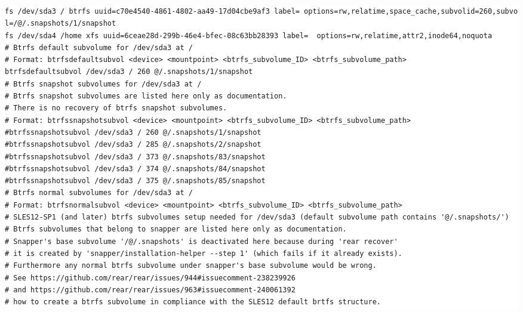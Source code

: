     fs /dev/sda3 / btrfs uuid=c70e4540-4861-4802-aa49-17d04cbe9af3 label= options=rw,relatime,space_cache,subvolid=260,subvol=/@/.snapshots/1/snapshot
    fs /dev/sda4 /home xfs uuid=6ceae28d-299b-46e4-bfec-08c63bb28393 label=  options=rw,relatime,attr2,inode64,noquota
    # Btrfs default subvolume for /dev/sda3 at /
    # Format: btrfsdefaultsubvol <device> <mountpoint> <btrfs_subvolume_ID> <btrfs_subvolume_path>
    btrfsdefaultsubvol /dev/sda3 / 260 @/.snapshots/1/snapshot
    # Btrfs snapshot subvolumes for /dev/sda3 at /
    # Btrfs snapshot subvolumes are listed here only as documentation.
    # There is no recovery of btrfs snapshot subvolumes.
    # Format: btrfssnapshotsubvol <device> <mountpoint> <btrfs_subvolume_ID> <btrfs_subvolume_path>
    #btrfssnapshotsubvol /dev/sda3 / 260 @/.snapshots/1/snapshot
    #btrfssnapshotsubvol /dev/sda3 / 285 @/.snapshots/2/snapshot
    #btrfssnapshotsubvol /dev/sda3 / 373 @/.snapshots/83/snapshot
    #btrfssnapshotsubvol /dev/sda3 / 374 @/.snapshots/84/snapshot
    #btrfssnapshotsubvol /dev/sda3 / 375 @/.snapshots/85/snapshot
    # Btrfs normal subvolumes for /dev/sda3 at /
    # Format: btrfsnormalsubvol <device> <mountpoint> <btrfs_subvolume_ID> <btrfs_subvolume_path>
    # SLES12-SP1 (and later) btrfs subvolumes setup needed for /dev/sda3 (default subvolume path contains '@/.snapshots/')
    # Btrfs subvolumes that belong to snapper are listed here only as documentation.
    # Snapper's base subvolume '/@/.snapshots' is deactivated here because during 'rear recover'
    # it is created by 'snapper/installation-helper --step 1' (which fails if it already exists).
    # Furthermore any normal btrfs subvolume under snapper's base subvolume would be wrong.
    # See https://github.com/rear/rear/issues/944#issuecomment-238239926
    # and https://github.com/rear/rear/issues/963#issuecomment-240061392
    # how to create a btrfs subvolume in compliance with the SLES12 default brtfs structure.